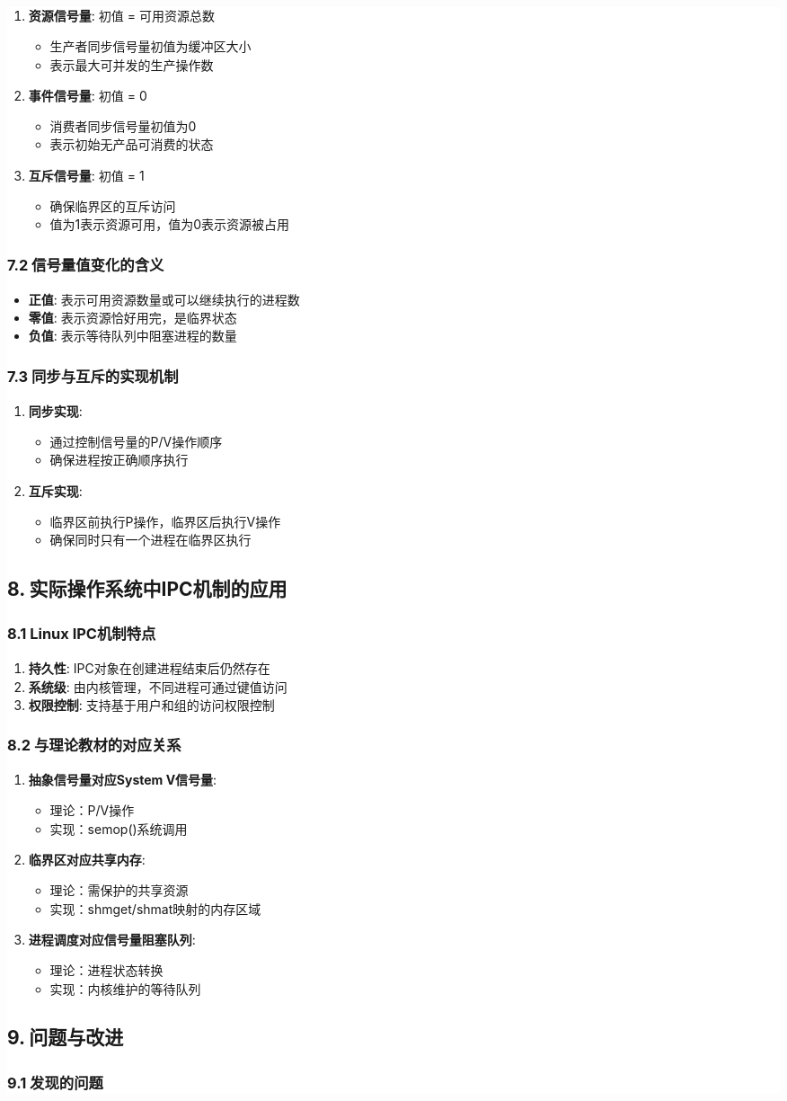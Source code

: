 1. **资源信号量**: 初值 = 可用资源总数
   - 生产者同步信号量初值为缓冲区大小
   - 表示最大可并发的生产操作数

2. **事件信号量**: 初值 = 0
   - 消费者同步信号量初值为0
   - 表示初始无产品可消费的状态

3. **互斥信号量**: 初值 = 1
   - 确保临界区的互斥访问
   - 值为1表示资源可用，值为0表示资源被占用

### 7.2 信号量值变化的含义

- **正值**: 表示可用资源数量或可以继续执行的进程数
- **零值**: 表示资源恰好用完，是临界状态
- **负值**: 表示等待队列中阻塞进程的数量

### 7.3 同步与互斥的实现机制

1. **同步实现**: 
   - 通过控制信号量的P/V操作顺序
   - 确保进程按正确顺序执行

2. **互斥实现**:
   - 临界区前执行P操作，临界区后执行V操作
   - 确保同时只有一个进程在临界区执行

## 8. 实际操作系统中IPC机制的应用

### 8.1 Linux IPC机制特点

1. **持久性**: IPC对象在创建进程结束后仍然存在
2. **系统级**: 由内核管理，不同进程可通过键值访问
3. **权限控制**: 支持基于用户和组的访问权限控制

### 8.2 与理论教材的对应关系

1. **抽象信号量对应System V信号量**:
   - 理论：P/V操作
   - 实现：semop()系统调用

2. **临界区对应共享内存**:
   - 理论：需保护的共享资源
   - 实现：shmget/shmat映射的内存区域

3. **进程调度对应信号量阻塞队列**:
   - 理论：进程状态转换
   - 实现：内核维护的等待队列

## 9. 问题与改进

### 9.1 发现的问题
